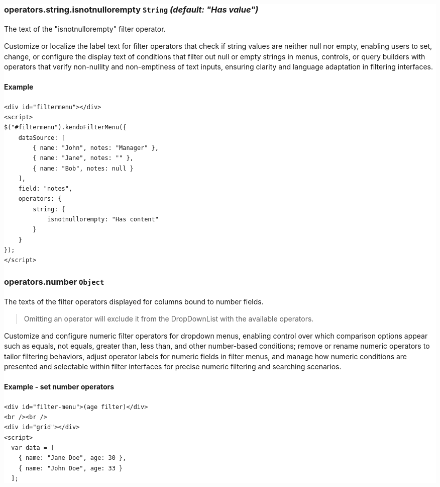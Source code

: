 ### operators.string.isnotnullorempty `String` *(default: "Has value")*

The text of the "isnotnullorempty" filter operator.


<div class="meta-api-description">
Customize or localize the label text for filter operators that check if string values are neither null nor empty, enabling users to set, change, or configure the display text of conditions that filter out null or empty strings in menus, controls, or query builders with operators that verify non-nullity and non-emptiness of text inputs, ensuring clarity and language adaptation in filtering interfaces.
</div>

#### Example

    <div id="filtermenu"></div>
    <script>
    $("#filtermenu").kendoFilterMenu({
        dataSource: [
            { name: "John", notes: "Manager" },
            { name: "Jane", notes: "" },
            { name: "Bob", notes: null }
        ],
        field: "notes",
        operators: {
            string: {
                isnotnullorempty: "Has content"
            }
        }
    });
    </script>

### operators.number `Object`

The texts of the filter operators displayed for columns bound to number fields.

> Omitting an operator will exclude it from the DropDownList with the available operators.


<div class="meta-api-description">
Customize and configure numeric filter operators for dropdown menus, enabling control over which comparison options appear such as equals, not equals, greater than, less than, and other number-based conditions; remove or rename numeric operators to tailor filtering behaviors, adjust operator labels for numeric fields in filter menus, and manage how numeric conditions are presented and selectable within filter interfaces for precise numeric filtering and searching scenarios.
</div>

#### Example - set number operators

    <div id="filter-menu">(age filter)</div>
    <br /><br />
    <div id="grid"></div>
    <script>
      var data = [
        { name: "Jane Doe", age: 30 },
        { name: "John Doe", age: 33 }
      ];
